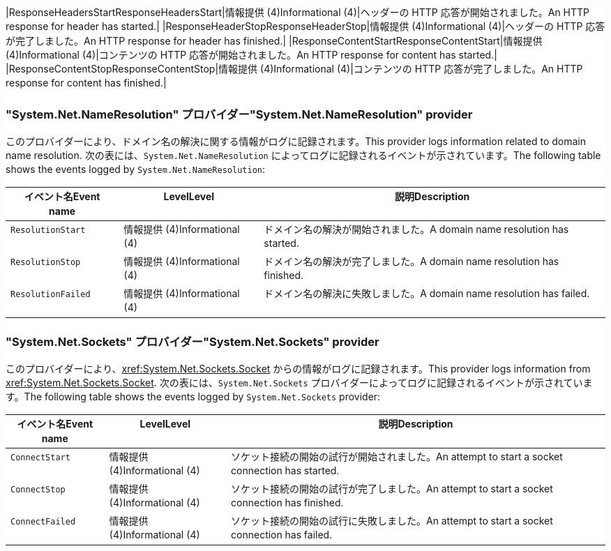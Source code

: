 |<span data-ttu-id="11454-182">ResponseHeadersStart</span><span class="sxs-lookup"><span data-stu-id="11454-182">ResponseHeadersStart</span></span>|<span data-ttu-id="11454-183">情報提供 (4)</span><span class="sxs-lookup"><span data-stu-id="11454-183">Informational (4)</span></span>|<span data-ttu-id="11454-184">ヘッダーの HTTP 応答が開始されました。</span><span class="sxs-lookup"><span data-stu-id="11454-184">An HTTP response for header has started.</span></span>|
|<span data-ttu-id="11454-185">ResponseHeaderStop</span><span class="sxs-lookup"><span data-stu-id="11454-185">ResponseHeaderStop</span></span>|<span data-ttu-id="11454-186">情報提供 (4)</span><span class="sxs-lookup"><span data-stu-id="11454-186">Informational (4)</span></span>|<span data-ttu-id="11454-187">ヘッダーの HTTP 応答が完了しました。</span><span class="sxs-lookup"><span data-stu-id="11454-187">An HTTP response for header has finished.</span></span>|
|<span data-ttu-id="11454-188">ResponseContentStart</span><span class="sxs-lookup"><span data-stu-id="11454-188">ResponseContentStart</span></span>|<span data-ttu-id="11454-189">情報提供 (4)</span><span class="sxs-lookup"><span data-stu-id="11454-189">Informational (4)</span></span>|<span data-ttu-id="11454-190">コンテンツの HTTP 応答が開始されました。</span><span class="sxs-lookup"><span data-stu-id="11454-190">An HTTP response for content has started.</span></span>|
|<span data-ttu-id="11454-191">ResponseContentStop</span><span class="sxs-lookup"><span data-stu-id="11454-191">ResponseContentStop</span></span>|<span data-ttu-id="11454-192">情報提供 (4)</span><span class="sxs-lookup"><span data-stu-id="11454-192">Informational (4)</span></span>|<span data-ttu-id="11454-193">コンテンツの HTTP 応答が完了しました。</span><span class="sxs-lookup"><span data-stu-id="11454-193">An HTTP response for content has finished.</span></span>|

### <a name="systemnetnameresolution-provider"></a><span data-ttu-id="11454-194">"System.Net.NameResolution" プロバイダー</span><span class="sxs-lookup"><span data-stu-id="11454-194">"System.Net.NameResolution" provider</span></span>

<span data-ttu-id="11454-195">このプロバイダーにより、ドメイン名の解決に関する情報がログに記録されます。</span><span class="sxs-lookup"><span data-stu-id="11454-195">This provider logs information related to domain name resolution.</span></span> <span data-ttu-id="11454-196">次の表には、`System.Net.NameResolution` によってログに記録されるイベントが示されています。</span><span class="sxs-lookup"><span data-stu-id="11454-196">The following table shows the events logged by `System.Net.NameResolution`:</span></span>

|<span data-ttu-id="11454-197">イベント名</span><span class="sxs-lookup"><span data-stu-id="11454-197">Event name</span></span>|<span data-ttu-id="11454-198">Level</span><span class="sxs-lookup"><span data-stu-id="11454-198">Level</span></span>|<span data-ttu-id="11454-199">説明</span><span class="sxs-lookup"><span data-stu-id="11454-199">Description</span></span>|
|----------|-----|-----------|
|`ResolutionStart`|<span data-ttu-id="11454-200">情報提供 (4)</span><span class="sxs-lookup"><span data-stu-id="11454-200">Informational (4)</span></span>|<span data-ttu-id="11454-201">ドメイン名の解決が開始されました。</span><span class="sxs-lookup"><span data-stu-id="11454-201">A domain name resolution has started.</span></span>|
|`ResolutionStop`|<span data-ttu-id="11454-202">情報提供 (4)</span><span class="sxs-lookup"><span data-stu-id="11454-202">Informational (4)</span></span>|<span data-ttu-id="11454-203">ドメイン名の解決が完了しました。</span><span class="sxs-lookup"><span data-stu-id="11454-203">A domain name resolution has finished.</span></span>|
|`ResolutionFailed`|<span data-ttu-id="11454-204">情報提供 (4)</span><span class="sxs-lookup"><span data-stu-id="11454-204">Informational (4)</span></span>|<span data-ttu-id="11454-205">ドメイン名の解決に失敗しました。</span><span class="sxs-lookup"><span data-stu-id="11454-205">A domain name resolution has failed.</span></span>|

### <a name="systemnetsockets-provider"></a><span data-ttu-id="11454-206">"System.Net.Sockets" プロバイダー</span><span class="sxs-lookup"><span data-stu-id="11454-206">"System.Net.Sockets" provider</span></span>

<span data-ttu-id="11454-207">このプロバイダーにより、<xref:System.Net.Sockets.Socket> からの情報がログに記録されます。</span><span class="sxs-lookup"><span data-stu-id="11454-207">This provider logs information from <xref:System.Net.Sockets.Socket>.</span></span> <span data-ttu-id="11454-208">次の表には、`System.Net.Sockets` プロバイダーによってログに記録されるイベントが示されています。</span><span class="sxs-lookup"><span data-stu-id="11454-208">The following table shows the events logged by `System.Net.Sockets` provider:</span></span>

|<span data-ttu-id="11454-209">イベント名</span><span class="sxs-lookup"><span data-stu-id="11454-209">Event name</span></span>|<span data-ttu-id="11454-210">Level</span><span class="sxs-lookup"><span data-stu-id="11454-210">Level</span></span>|<span data-ttu-id="11454-211">説明</span><span class="sxs-lookup"><span data-stu-id="11454-211">Description</span></span>|
|----------|-----|-----------|
|`ConnectStart`|<span data-ttu-id="11454-212">情報提供 (4)</span><span class="sxs-lookup"><span data-stu-id="11454-212">Informational (4)</span></span>|<span data-ttu-id="11454-213">ソケット接続の開始の試行が開始されました。</span><span class="sxs-lookup"><span data-stu-id="11454-213">An attempt to start a socket connection has started.</span></span>|
|`ConnectStop`|<span data-ttu-id="11454-214">情報提供 (4)</span><span class="sxs-lookup"><span data-stu-id="11454-214">Informational (4)</span></span>|<span data-ttu-id="11454-215">ソケット接続の開始の試行が完了しました。</span><span class="sxs-lookup"><span data-stu-id="11454-215">An attempt to start a socket connection has finished.</span></span>|
|`ConnectFailed`|<span data-ttu-id="11454-216">情報提供 (4)</span><span class="sxs-lookup"><span data-stu-id="11454-216">Informational (4)</span></span>|<span data-ttu-id="11454-217">ソケット接続の開始の試行に失敗しました。</span><span class="sxs-lookup"><span data-stu-id="11454-217">An attempt to start a socket connection has failed.</span></span>|